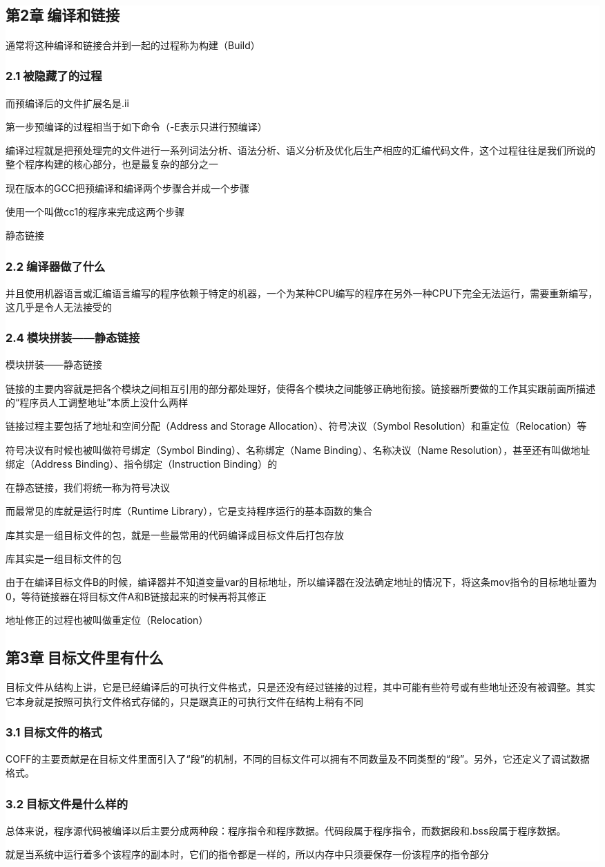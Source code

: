 ## 第2章 编译和链接

通常将这种编译和链接合并到一起的过程称为构建（Build）

### 2.1 被隐藏了的过程

而预编译后的文件扩展名是.ii

第一步预编译的过程相当于如下命令（-E表示只进行预编译）

编译过程就是把预处理完的文件进行一系列词法分析、语法分析、语义分析及优化后生产相应的汇编代码文件，这个过程往往是我们所说的整个程序构建的核心部分，也是最复杂的部分之一

现在版本的GCC把预编译和编译两个步骤合并成一个步骤

使用一个叫做cc1的程序来完成这两个步骤

静态链接

### 2.2 编译器做了什么

并且使用机器语言或汇编语言编写的程序依赖于特定的机器，一个为某种CPU编写的程序在另外一种CPU下完全无法运行，需要重新编写，这几乎是令人无法接受的

### 2.4 模块拼装——静态链接

模块拼装——静态链接

链接的主要内容就是把各个模块之间相互引用的部分都处理好，使得各个模块之间能够正确地衔接。链接器所要做的工作其实跟前面所描述的“程序员人工调整地址”本质上没什么两样

链接过程主要包括了地址和空间分配（Address and Storage Allocation）、符号决议（Symbol Resolution）和重定位（Relocation）等

符号决议有时候也被叫做符号绑定（Symbol Binding）、名称绑定（Name Binding）、名称决议（Name Resolution），甚至还有叫做地址绑定（Address Binding）、指令绑定（Instruction Binding）的

在静态链接，我们将统一称为符号决议

而最常见的库就是运行时库（Runtime Library），它是支持程序运行的基本函数的集合

库其实是一组目标文件的包，就是一些最常用的代码编译成目标文件后打包存放

库其实是一组目标文件的包

由于在编译目标文件B的时候，编译器并不知道变量var的目标地址，所以编译器在没法确定地址的情况下，将这条mov指令的目标地址置为0，等待链接器在将目标文件A和B链接起来的时候再将其修正

地址修正的过程也被叫做重定位（Relocation）

## 第3章 目标文件里有什么

目标文件从结构上讲，它是已经编译后的可执行文件格式，只是还没有经过链接的过程，其中可能有些符号或有些地址还没有被调整。其实它本身就是按照可执行文件格式存储的，只是跟真正的可执行文件在结构上稍有不同

### 3.1 目标文件的格式

COFF的主要贡献是在目标文件里面引入了“段”的机制，不同的目标文件可以拥有不同数量及不同类型的“段”。另外，它还定义了调试数据格式。

### 3.2 目标文件是什么样的

总体来说，程序源代码被编译以后主要分成两种段：程序指令和程序数据。代码段属于程序指令，而数据段和.bss段属于程序数据。

就是当系统中运行着多个该程序的副本时，它们的指令都是一样的，所以内存中只须要保存一份该程序的指令部分
